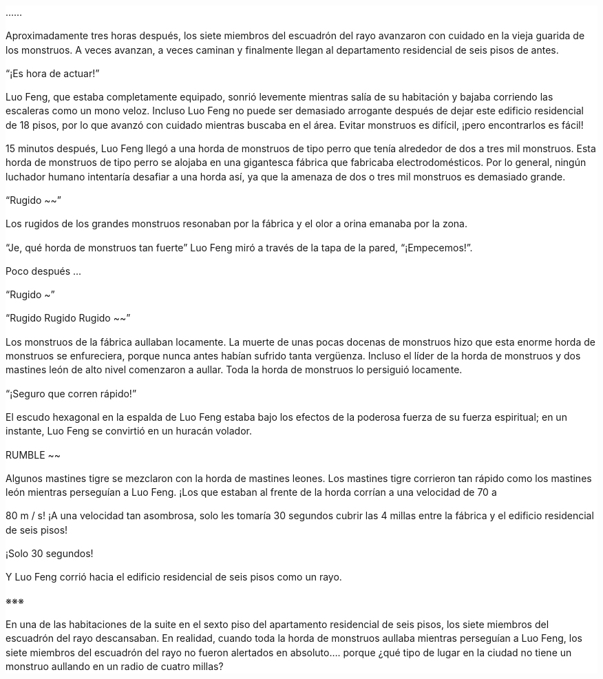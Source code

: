 ……

Aproximadamente tres horas después, los siete miembros del escuadrón del rayo avanzaron con cuidado en la vieja guarida de los monstruos. A veces avanzan, a veces caminan y finalmente llegan al departamento residencial de seis pisos de antes.

“¡Es hora de actuar!”

Luo Feng, que estaba completamente equipado, sonrió levemente mientras salía de su habitación y bajaba corriendo las escaleras como un mono veloz. Incluso Luo Feng no puede ser demasiado arrogante después de dejar este edificio residencial de 18 pisos, por lo que avanzó con cuidado mientras buscaba en el área. Evitar monstruos es difícil, ¡pero encontrarlos es fácil!

15 minutos después, Luo Feng llegó a una horda de monstruos de tipo perro que tenía alrededor de dos a tres mil monstruos. Esta horda de monstruos de tipo perro se alojaba en una gigantesca fábrica que fabricaba electrodomésticos. Por lo general, ningún luchador humano intentaría desafiar a una horda así, ya que la amenaza de dos o tres mil monstruos es demasiado grande.

“Rugido ~~”

Los rugidos de los grandes monstruos resonaban por la fábrica y el olor a orina emanaba por la zona.

“Je, qué horda de monstruos tan fuerte” Luo Feng miró a través de la tapa de la pared, “¡Empecemos!”.

Poco después ...

“Rugido ~”

“Rugido Rugido Rugido ~~”

Los monstruos de la fábrica aullaban locamente. La muerte de unas pocas docenas de monstruos hizo que esta enorme horda de monstruos se enfureciera, porque nunca antes habían sufrido tanta vergüenza. Incluso el líder de la horda de monstruos y dos mastines león de alto nivel comenzaron a aullar. Toda la horda de monstruos lo persiguió locamente.

“¡Seguro que corren rápido!”

El escudo hexagonal en la espalda de Luo Feng estaba bajo los efectos de la poderosa fuerza de su fuerza espiritual; en un instante, Luo Feng se convirtió en un huracán volador.

RUMBLE ~~

Algunos mastines tigre se mezclaron con la horda de mastines leones. Los mastines tigre corrieron tan rápido como los mastines león mientras perseguían a Luo Feng. ¡Los que estaban al frente de la horda corrían a una velocidad de 70 a

80 m / s! ¡A una velocidad tan asombrosa, solo les tomaría 30 segundos cubrir las 4 millas entre la fábrica y el edificio residencial de seis pisos!

¡Solo 30 segundos!

Y Luo Feng corrió hacia el edificio residencial de seis pisos como un rayo.

※※※

En una de las habitaciones de la suite en el sexto piso del apartamento residencial de seis pisos, los siete miembros del escuadrón del rayo descansaban. En realidad, cuando toda la horda de monstruos aullaba mientras perseguían a Luo Feng, los siete miembros del escuadrón del rayo no fueron alertados en absoluto…. porque ¿qué tipo de lugar en la ciudad no tiene un monstruo aullando en un radio de cuatro millas?
